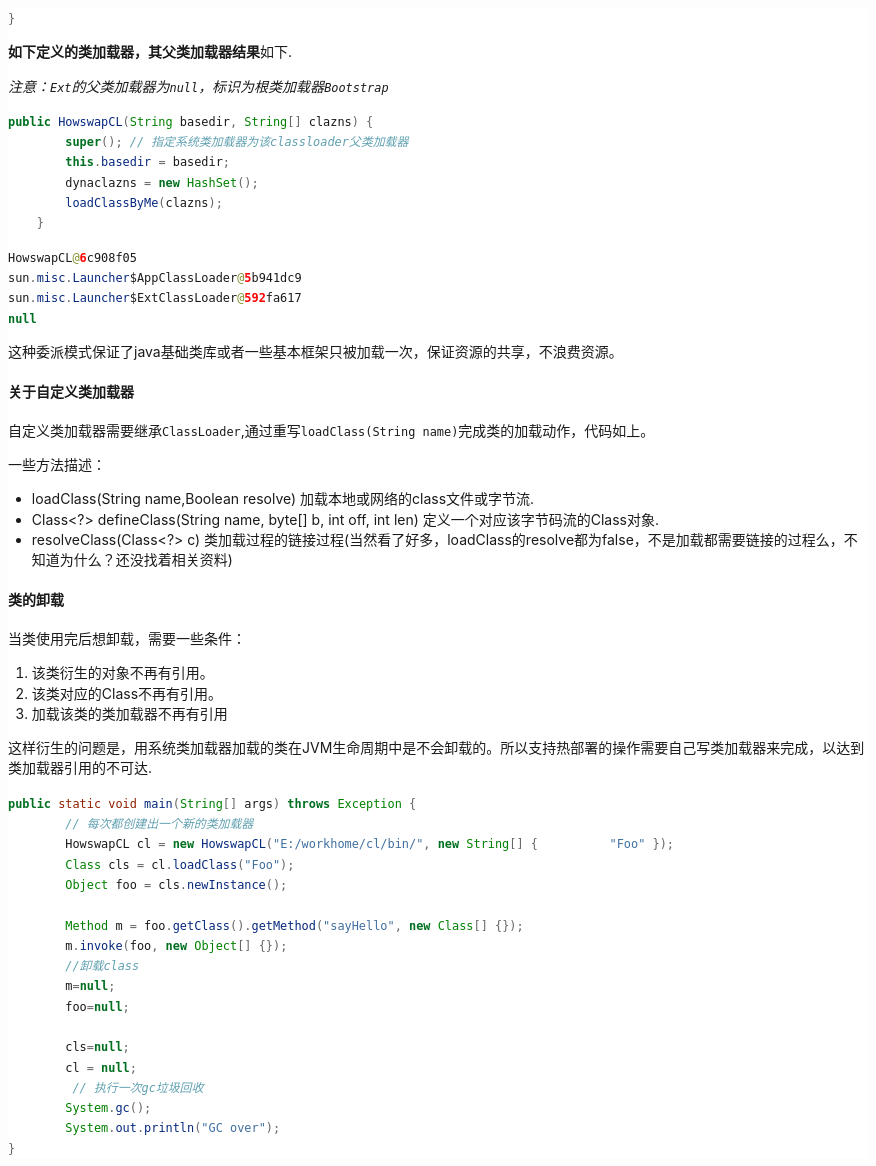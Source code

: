 ```java
} 
```

**如下定义的类加载器，其父类加载器结果**如下.

*注意：`Ext`的父类加载器为`null`，标识为根类加载器`Bootstrap`*

```java
public HowswapCL(String basedir, String[] clazns) {
		super(); // 指定系统类加载器为该classloader父类加载器
		this.basedir = basedir;
		dynaclazns = new HashSet();
		loadClassByMe(clazns);
	}
```

```java
HowswapCL@6c908f05
sun.misc.Launcher$AppClassLoader@5b941dc9
sun.misc.Launcher$ExtClassLoader@592fa617
null
```

这种委派模式保证了java基础类库或者一些基本框架只被加载一次，保证资源的共享，不浪费资源。

#### 关于自定义类加载器

自定义类加载器需要继承`ClassLoader`,通过重写`loadClass(String name)`完成类的加载动作，代码如上。

一些方法描述：

* loadClass(String name,Boolean resolve)  加载本地或网络的class文件或字节流.
* Class<?> defineClass(String name, byte[] b, int off, int len) 定义一个对应该字节码流的Class对象.
* resolveClass(Class<?> c)  类加载过程的链接过程(当然看了好多，loadClass的resolve都为false，不是加载都需要链接的过程么，不知道为什么？还没找着相关资料)

#### 类的卸载

当类使用完后想卸载，需要一些条件：

1. 该类衍生的对象不再有引用。
2. 该类对应的Class不再有引用。
3. 加载该类的类加载器不再有引用

这样衍生的问题是，用系统类加载器加载的类在JVM生命周期中是不会卸载的。所以支持热部署的操作需要自己写类加载器来完成，以达到类加载器引用的不可达.

```java
public static void main(String[] args) throws Exception {
		// 每次都创建出一个新的类加载器
		HowswapCL cl = new HowswapCL("E:/workhome/cl/bin/", new String[] {          "Foo" });
		Class cls = cl.loadClass("Foo");
		Object foo = cls.newInstance();
		
		Method m = foo.getClass().getMethod("sayHello", new Class[] {});
		m.invoke(foo, new Object[] {});
		//卸载class
		m=null;
		foo=null;
		
		cls=null;
		cl = null;
		 // 执行一次gc垃圾回收  
        System.gc();
        System.out.println("GC over");
}
```
